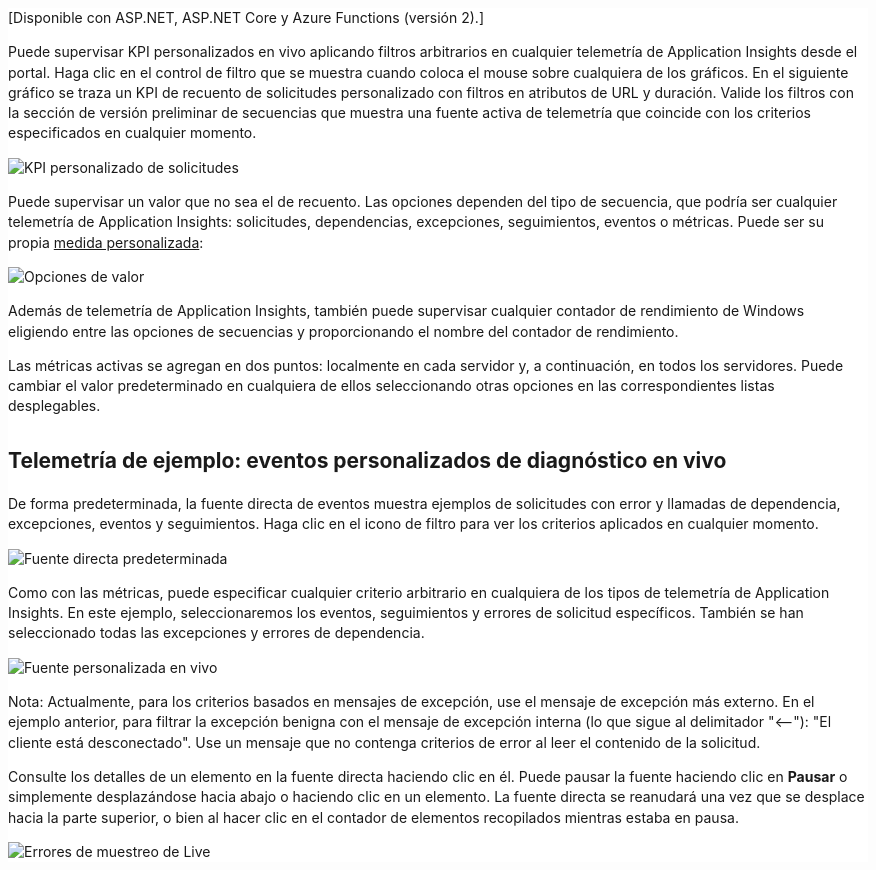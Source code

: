[Disponible con ASP.NET, ASP.NET Core y Azure Functions (versión 2).]

Puede supervisar KPI personalizados en vivo aplicando filtros arbitrarios en cualquier telemetría de Application Insights desde el portal. Haga clic en el control de filtro que se muestra cuando coloca el mouse sobre cualquiera de los gráficos. En el siguiente gráfico se traza un KPI de recuento de solicitudes personalizado con filtros en atributos de URL y duración. Valide los filtros con la sección de versión preliminar de secuencias que muestra una fuente activa de telemetría que coincide con los criterios especificados en cualquier momento. 

![KPI personalizado de solicitudes](./media/live-stream/live-stream-filteredMetric.png)

Puede supervisar un valor que no sea el de recuento. Las opciones dependen del tipo de secuencia, que podría ser cualquier telemetría de Application Insights: solicitudes, dependencias, excepciones, seguimientos, eventos o métricas. Puede ser su propia [medida personalizada](../../azure-monitor/app/api-custom-events-metrics.md#properties):

![Opciones de valor](./media/live-stream/live-stream-valueoptions.png)

Además de telemetría de Application Insights, también puede supervisar cualquier contador de rendimiento de Windows eligiendo entre las opciones de secuencias y proporcionando el nombre del contador de rendimiento.

Las métricas activas se agregan en dos puntos: localmente en cada servidor y, a continuación, en todos los servidores. Puede cambiar el valor predeterminado en cualquiera de ellos seleccionando otras opciones en las correspondientes listas desplegables.

## <a name="sample-telemetry-custom-live-diagnostic-events"></a>Telemetría de ejemplo: eventos personalizados de diagnóstico en vivo
De forma predeterminada, la fuente directa de eventos muestra ejemplos de solicitudes con error y llamadas de dependencia, excepciones, eventos y seguimientos. Haga clic en el icono de filtro para ver los criterios aplicados en cualquier momento. 

![Fuente directa predeterminada](./media/live-stream/live-stream-eventsdefault.png)

Como con las métricas, puede especificar cualquier criterio arbitrario en cualquiera de los tipos de telemetría de Application Insights. En este ejemplo, seleccionaremos los eventos, seguimientos y errores de solicitud específicos. También se han seleccionado todas las excepciones y errores de dependencia.

![Fuente personalizada en vivo](./media/live-stream/live-stream-events.png)

Nota: Actualmente, para los criterios basados en mensajes de excepción, use el mensaje de excepción más externo. En el ejemplo anterior, para filtrar la excepción benigna con el mensaje de excepción interna (lo que sigue al delimitador "<--"): "El cliente está desconectado". Use un mensaje que no contenga criterios de error al leer el contenido de la solicitud.

Consulte los detalles de un elemento en la fuente directa haciendo clic en él. Puede pausar la fuente haciendo clic en **Pausar** o simplemente desplazándose hacia abajo o haciendo clic en un elemento. La fuente directa se reanudará una vez que se desplace hacia la parte superior, o bien al hacer clic en el contador de elementos recopilados mientras estaba en pausa.

![Errores de muestreo de Live](./media/live-stream/live-metrics-eventdetail.png)
